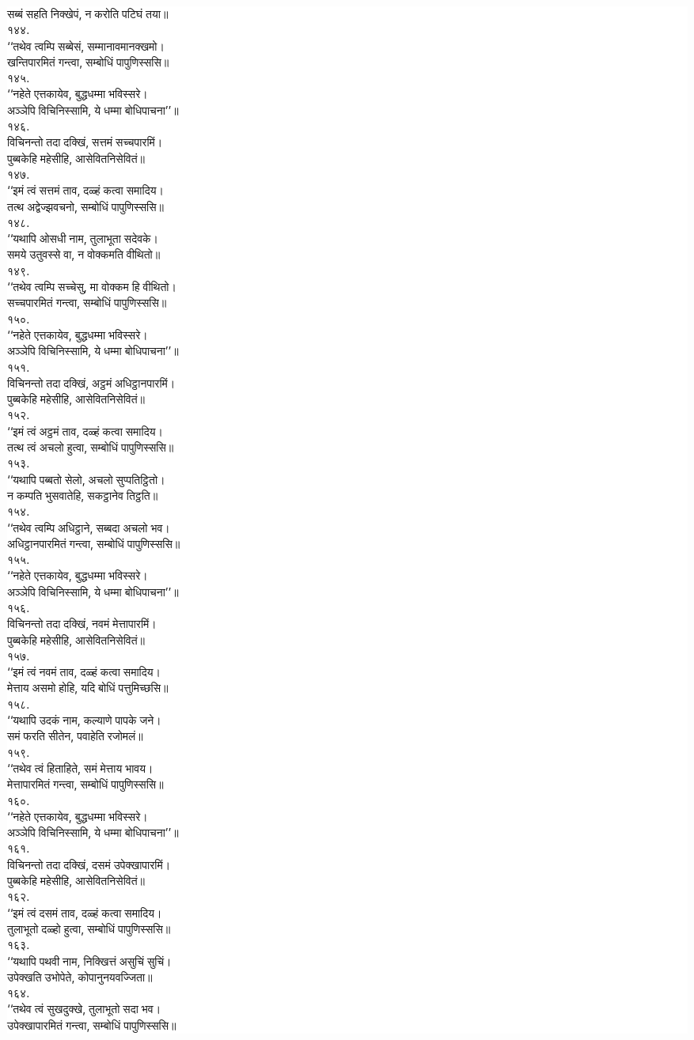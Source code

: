 सब्बं सहति निक्खेपं, न करोति पटिघं तया॥  
१४४.  
‘‘तथेव त्वम्पि सब्बेसं, सम्मानावमानक्खमो।  
खन्तिपारमितं गन्त्वा, सम्बोधिं पापुणिस्ससि॥  
१४५.  
‘‘नहेते एत्तकायेव, बुद्धधम्मा भविस्सरे।  
अञ्ञेपि विचिनिस्सामि, ये धम्मा बोधिपाचना’’॥  
१४६.  
विचिनन्तो तदा दक्खिं, सत्तमं सच्चपारमिं।  
पुब्बकेहि महेसीहि, आसेवितनिसेवितं॥  
१४७.  
‘‘इमं त्वं सत्तमं ताव, दळ्हं कत्वा समादिय।  
तत्थ अद्वेज्झवचनो, सम्बोधिं पापुणिस्ससि॥  
१४८.  
‘‘यथापि ओसधी नाम, तुलाभूता सदेवके।  
समये उतुवस्से वा, न वोक्कमति वीथितो॥  
१४९.  
‘‘तथेव त्वम्पि सच्चेसु, मा वोक्कम हि वीथितो।  
सच्चपारमितं गन्त्वा, सम्बोधिं पापुणिस्ससि॥  
१५०.  
‘‘नहेते एत्तकायेव, बुद्धधम्मा भविस्सरे।  
अञ्ञेपि विचिनिस्सामि, ये धम्मा बोधिपाचना’’॥  
१५१.  
विचिनन्तो तदा दक्खिं, अट्ठमं अधिट्ठानपारमिं।  
पुब्बकेहि महेसीहि, आसेवितनिसेवितं॥  
१५२.  
‘‘इमं त्वं अट्ठमं ताव, दळ्हं कत्वा समादिय।  
तत्थ त्वं अचलो हुत्वा, सम्बोधिं पापुणिस्ससि॥  
१५३.  
‘‘यथापि पब्बतो सेलो, अचलो सुप्पतिट्ठितो।  
न कम्पति भुसवातेहि, सकट्ठानेव तिट्ठति॥  
१५४.  
‘‘तथेव त्वम्पि अधिट्ठाने, सब्बदा अचलो भव।  
अधिट्ठानपारमितं गन्त्वा, सम्बोधिं पापुणिस्ससि॥  
१५५.  
‘‘नहेते एत्तकायेव, बुद्धधम्मा भविस्सरे।  
अञ्ञेपि विचिनिस्सामि, ये धम्मा बोधिपाचना’’॥  
१५६.  
विचिनन्तो तदा दक्खिं, नवमं मेत्तापारमिं।  
पुब्बकेहि महेसीहि, आसेवितनिसेवितं॥  
१५७.  
‘‘इमं त्वं नवमं ताव, दळ्हं कत्वा समादिय।  
मेत्ताय असमो होहि, यदि बोधिं पत्तुमिच्छसि॥  
१५८.  
‘‘यथापि उदकं नाम, कल्याणे पापके जने।  
समं फरति सीतेन, पवाहेति रजोमलं॥  
१५९.  
‘‘तथेव त्वं हिताहिते, समं मेत्ताय भावय।  
मेत्तापारमितं गन्त्वा, सम्बोधिं पापुणिस्ससि॥  
१६०.  
‘‘नहेते एत्तकायेव, बुद्धधम्मा भविस्सरे।  
अञ्ञेपि विचिनिस्सामि, ये धम्मा बोधिपाचना’’॥  
१६१.  
विचिनन्तो तदा दक्खिं, दसमं उपेक्खापारमिं।  
पुब्बकेहि महेसीहि, आसेवितनिसेवितं॥  
१६२.  
‘‘इमं त्वं दसमं ताव, दळ्हं कत्वा समादिय।  
तुलाभूतो दळ्हो हुत्वा, सम्बोधिं पापुणिस्ससि॥  
१६३.  
‘‘यथापि पथवी नाम, निक्खित्तं असुचिं सुचिं।  
उपेक्खति उभोपेते, कोपानुनयवज्जिता॥  
१६४.  
‘‘तथेव त्वं सुखदुक्खे, तुलाभूतो सदा भव।  
उपेक्खापारमितं गन्त्वा, सम्बोधिं पापुणिस्ससि॥  